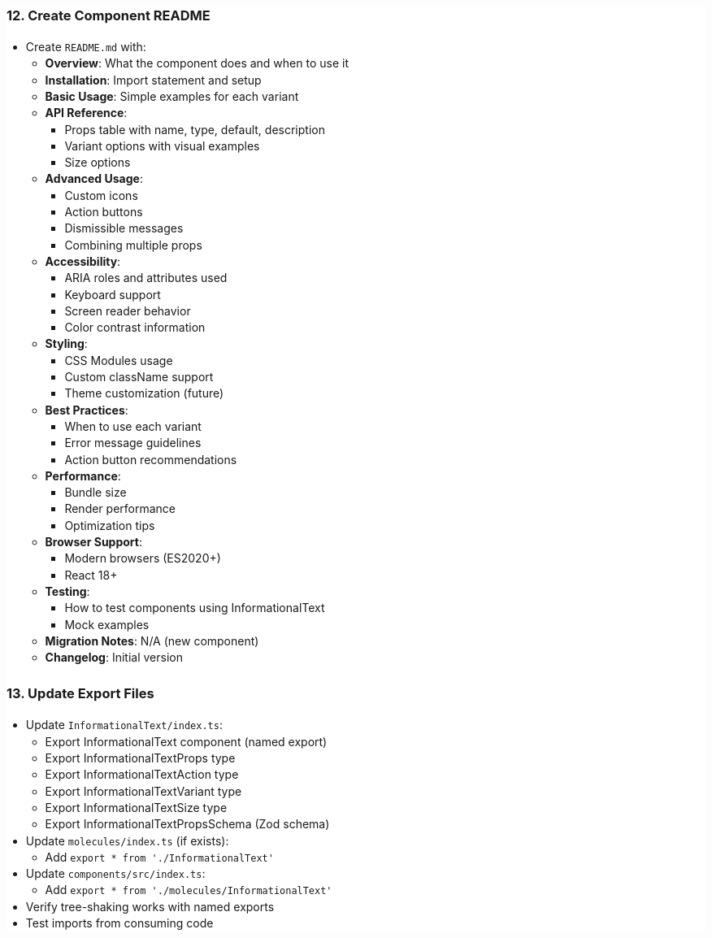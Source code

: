 ### 12. Create Component README
- Create `README.md` with:
  - **Overview**: What the component does and when to use it
  - **Installation**: Import statement and setup
  - **Basic Usage**: Simple examples for each variant
  - **API Reference**:
    - Props table with name, type, default, description
    - Variant options with visual examples
    - Size options
  - **Advanced Usage**:
    - Custom icons
    - Action buttons
    - Dismissible messages
    - Combining multiple props
  - **Accessibility**:
    - ARIA roles and attributes used
    - Keyboard support
    - Screen reader behavior
    - Color contrast information
  - **Styling**:
    - CSS Modules usage
    - Custom className support
    - Theme customization (future)
  - **Best Practices**:
    - When to use each variant
    - Error message guidelines
    - Action button recommendations
  - **Performance**:
    - Bundle size
    - Render performance
    - Optimization tips
  - **Browser Support**:
    - Modern browsers (ES2020+)
    - React 18+
  - **Testing**:
    - How to test components using InformationalText
    - Mock examples
  - **Migration Notes**: N/A (new component)
  - **Changelog**: Initial version

### 13. Update Export Files
- Update `InformationalText/index.ts`:
  - Export InformationalText component (named export)
  - Export InformationalTextProps type
  - Export InformationalTextAction type
  - Export InformationalTextVariant type
  - Export InformationalTextSize type
  - Export InformationalTextPropsSchema (Zod schema)
- Update `molecules/index.ts` (if exists):
  - Add `export * from './InformationalText'`
- Update `components/src/index.ts`:
  - Add `export * from './molecules/InformationalText'`
- Verify tree-shaking works with named exports
- Test imports from consuming code
